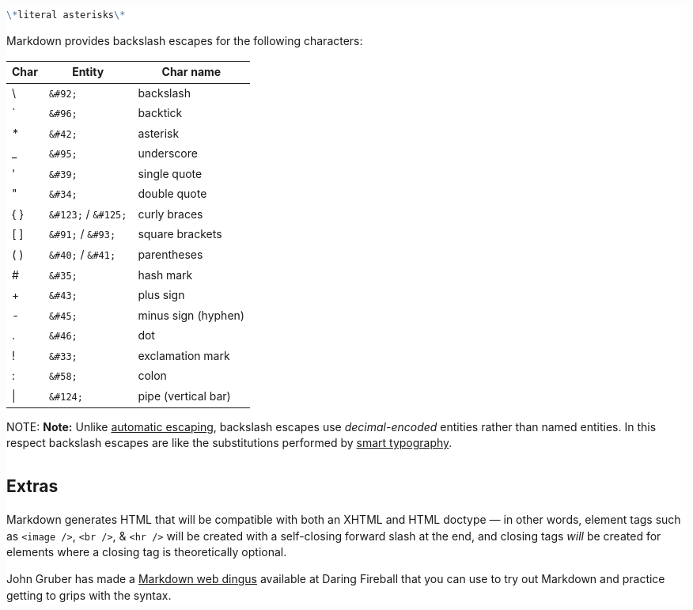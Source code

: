 ~~~markdown
\*literal asterisks\*
~~~

Markdown provides backslash escapes for the following characters:

| Char   | Entity              | Char name           |
| ------ | ------------------- | ------------------- |
| \      | `&#92;`             | backslash           |
| `      | `&#96;`             | backtick            |
| *      | `&#42;`             | asterisk            |
| _      | `&#95;`             | underscore          |
| &#39;  | `&#39;`             | single quote        |
| &#34;  | `&#34;`             | double quote        |
| { }    | `&#123;` / `&#125;` | curly braces        |
| [ ]    | `&#91;` / `&#93;`   | square brackets     |
| ( )    | `&#40;` / `&#41;`   | parentheses         |
| #      | `&#35;`             | hash mark           |
| +      | `&#43;`             | plus sign           |
| -      | `&#45;`             | minus sign (hyphen) |
| .      | `&#46;`             | dot                 |
| !      | `&#33;`             | exclamation mark    |
| :      | `&#58;`             | colon               |
| \|     | `&#124;`            | pipe (vertical bar) |

NOTE: **Note:** Unlike [automatic escaping](#auto-escaping-for-special-characters), backslash escapes use *decimal-encoded* entities rather than named entities. In this respect backslash escapes are like the substitutions performed by [smart typography](#smart-typography).





## Extras

Markdown generates HTML that will be compatible with both an XHTML and HTML doctype — in other words, element tags such as `<image />`, `<br />`, & `<hr />` will be created with a self-closing forward slash at the end, and closing tags _will_ be created for elements where a closing tag is theoretically optional.

John Gruber has made a [Markdown web dingus](https://daringfireball.net/projects/markdown/dingus) available at Daring Fireball that you can use to try out Markdown and practice getting to grips with the syntax.


[id]: http://example.com "Optional title for the link"
[foo]: http://example.com "Optional title for the link"
[foo]: http://example.com (Optional title for the link)
[foo]: <http://example.com> "Optional title for the link"
[foo]: http://example.com/significantly/longer/path/to/resources/than-is-comfortable
[Google]: http://google.com
[Awesome website]: http://example.com "Visit the awesome website"
  [1]: http://google.com/        "Google"
  [2]: http://search.yahoo.com/  "Yahoo Search"
  [3]: http://search.msn.com/    "MSN Search"
[id]: url/to/image  "Optional title attribute"
[foo]: path/to/image.jpg "Optional title for the link"
[foo]: path/to/image.jpg (Optional title for the link)
[foo]: <path/to/image.jpg> "Optional title for the link"
[foo]: very/long/server/path/to/a/deeply/buried/image.jpg
[^1]: And this is the footnote itself.
[^1]: This footnote uses '1' as its marker text.
[^2]: This footnote uses '2' as its marker text.
[^1]: The European languages are members of the same family. Their
[^1]: The European languages are members of the same family. Their
[^1]: The European languages are members of the same family. Their
[^1]: The European languages are members of the same family. Their
[linkref]: url "optional title" {#id .class}